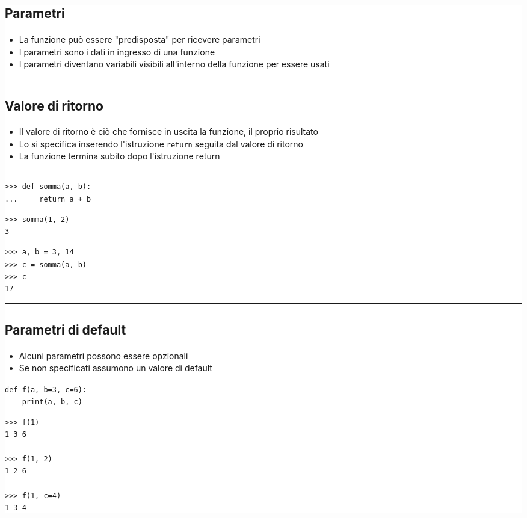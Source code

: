 ## Parametri

- La funzione può essere "predisposta" per ricevere parametri
- I parametri sono i dati in ingresso di una funzione
- I parametri diventano variabili visibili all'interno della funzione per essere
  usati

----

## Valore di ritorno

- Il valore di ritorno è ciò che fornisce in uscita la funzione, il proprio
  risultato
- Lo si specifica inserendo l'istruzione `return` seguita dal valore di ritorno
- La funzione termina subito dopo l'istruzione return

----

```
>>> def somma(a, b):
...     return a + b
```

```
>>> somma(1, 2)
3
```

```
>>> a, b = 3, 14
>>> c = somma(a, b)
>>> c
17
```

----

## Parametri di default

- Alcuni parametri possono essere opzionali
- Se non specificati assumono un valore di default

```
def f(a, b=3, c=6):
    print(a, b, c)
```

```
>>> f(1)
1 3 6

>>> f(1, 2)
1 2 6

>>> f(1, c=4)
1 3 4
```
